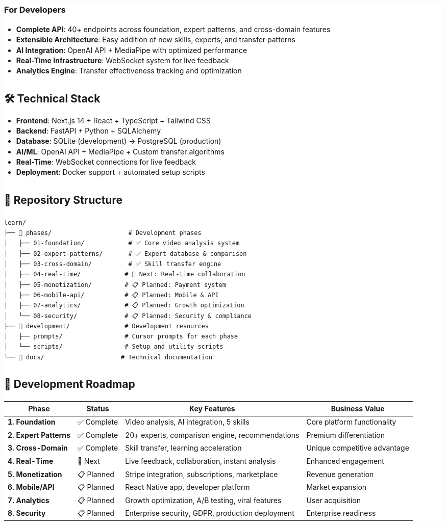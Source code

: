 ### For Developers  
- **Complete API**: 40+ endpoints across foundation, expert patterns, and cross-domain features
- **Extensible Architecture**: Easy addition of new skills, experts, and transfer patterns
- **AI Integration**: OpenAI API + MediaPipe with optimized performance
- **Real-Time Infrastructure**: WebSocket system for live feedback
- **Analytics Engine**: Transfer effectiveness tracking and optimization

## 🛠️ Technical Stack

- **Frontend**: Next.js 14 + React + TypeScript + Tailwind CSS
- **Backend**: FastAPI + Python + SQLAlchemy  
- **Database**: SQLite (development) → PostgreSQL (production)
- **AI/ML**: OpenAI API + MediaPipe + Custom transfer algorithms
- **Real-Time**: WebSocket connections for live feedback
- **Deployment**: Docker support + automated setup scripts

## 📁 Repository Structure

```
learn/
├── 📂 phases/                     # Development phases
│   ├── 01-foundation/            # ✅ Core video analysis system  
│   ├── 02-expert-patterns/       # ✅ Expert database & comparison
│   ├── 03-cross-domain/          # ✅ Skill transfer engine
│   ├── 04-real-time/            # 🚧 Next: Real-time collaboration
│   ├── 05-monetization/         # 📋 Planned: Payment system
│   ├── 06-mobile-api/           # 📋 Planned: Mobile & API
│   ├── 07-analytics/            # 📋 Planned: Growth optimization  
│   └── 08-security/             # 📋 Planned: Security & compliance
├── 📂 development/               # Development resources
│   ├── prompts/                 # Cursor prompts for each phase
│   └── scripts/                 # Setup and utility scripts
└── 📂 docs/                     # Technical documentation
```

## 🔄 Development Roadmap

| Phase | Status | Key Features | Business Value |
|-------|--------|-------------|----------------|
| **1. Foundation** | ✅ Complete | Video analysis, AI integration, 5 skills | Core platform functionality |
| **2. Expert Patterns** | ✅ Complete | 20+ experts, comparison engine, recommendations | Premium differentiation |
| **3. Cross-Domain** | ✅ Complete | Skill transfer, learning acceleration | Unique competitive advantage |
| **4. Real-Time** | 🚧 Next | Live feedback, collaboration, instant analysis | Enhanced engagement |
| **5. Monetization** | 📋 Planned | Stripe integration, subscriptions, marketplace | Revenue generation |
| **6. Mobile/API** | 📋 Planned | React Native app, developer platform | Market expansion |
| **7. Analytics** | 📋 Planned | Growth optimization, A/B testing, viral features | User acquisition |
| **8. Security** | 📋 Planned | Enterprise security, GDPR, production deployment | Enterprise readiness |
